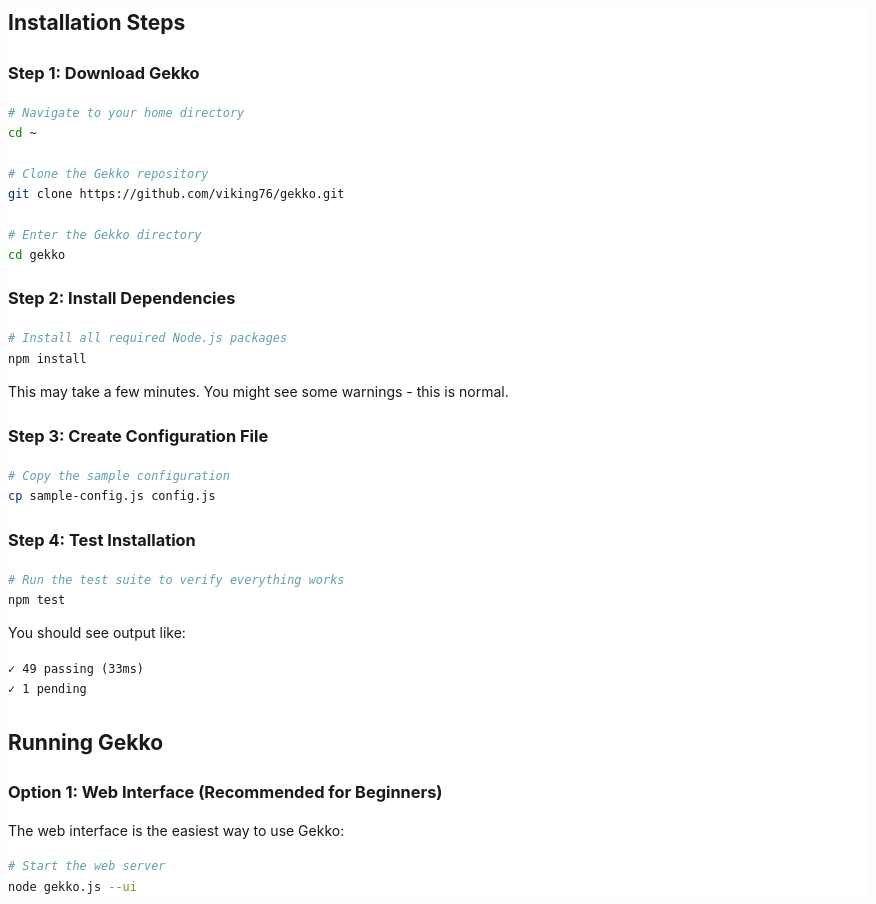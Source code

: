 ## Installation Steps

### Step 1: Download Gekko

```bash
# Navigate to your home directory
cd ~

# Clone the Gekko repository
git clone https://github.com/viking76/gekko.git

# Enter the Gekko directory
cd gekko
```

### Step 2: Install Dependencies

```bash
# Install all required Node.js packages
npm install
```

This may take a few minutes. You might see some warnings - this is normal.

### Step 3: Create Configuration File

```bash
# Copy the sample configuration
cp sample-config.js config.js
```

### Step 4: Test Installation

```bash
# Run the test suite to verify everything works
npm test
```

You should see output like:
```
✓ 49 passing (33ms)
✓ 1 pending
```

## Running Gekko

### Option 1: Web Interface (Recommended for Beginners)

The web interface is the easiest way to use Gekko:

```bash
# Start the web server
node gekko.js --ui
```
